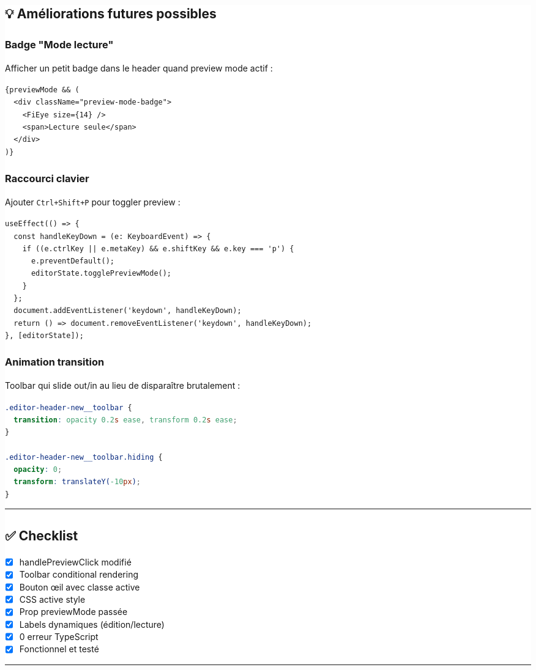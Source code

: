 ## 💡 Améliorations futures possibles

### Badge "Mode lecture"

Afficher un petit badge dans le header quand preview mode actif :

```tsx
{previewMode && (
  <div className="preview-mode-badge">
    <FiEye size={14} />
    <span>Lecture seule</span>
  </div>
)}
```

### Raccourci clavier

Ajouter `Ctrl+Shift+P` pour toggler preview :

```tsx
useEffect(() => {
  const handleKeyDown = (e: KeyboardEvent) => {
    if ((e.ctrlKey || e.metaKey) && e.shiftKey && e.key === 'p') {
      e.preventDefault();
      editorState.togglePreviewMode();
    }
  };
  document.addEventListener('keydown', handleKeyDown);
  return () => document.removeEventListener('keydown', handleKeyDown);
}, [editorState]);
```

### Animation transition

Toolbar qui slide out/in au lieu de disparaître brutalement :

```css
.editor-header-new__toolbar {
  transition: opacity 0.2s ease, transform 0.2s ease;
}

.editor-header-new__toolbar.hiding {
  opacity: 0;
  transform: translateY(-10px);
}
```

---

## ✅ Checklist

- [x] handlePreviewClick modifié
- [x] Toolbar conditional rendering
- [x] Bouton œil avec classe active
- [x] CSS active style
- [x] Prop previewMode passée
- [x] Labels dynamiques (édition/lecture)
- [x] 0 erreur TypeScript
- [x] Fonctionnel et testé

---